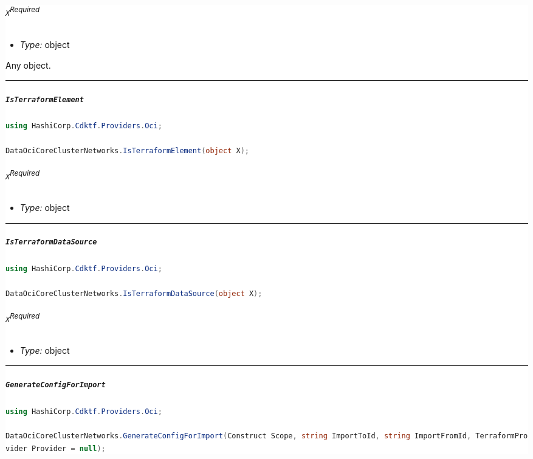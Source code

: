 ###### `X`<sup>Required</sup> <a name="X" id="rhizo-co-terraform-provider-oci.dataOciCoreClusterNetworks.DataOciCoreClusterNetworks.isConstruct.parameter.x"></a>

- *Type:* object

Any object.

---

##### `IsTerraformElement` <a name="IsTerraformElement" id="rhizo-co-terraform-provider-oci.dataOciCoreClusterNetworks.DataOciCoreClusterNetworks.isTerraformElement"></a>

```csharp
using HashiCorp.Cdktf.Providers.Oci;

DataOciCoreClusterNetworks.IsTerraformElement(object X);
```

###### `X`<sup>Required</sup> <a name="X" id="rhizo-co-terraform-provider-oci.dataOciCoreClusterNetworks.DataOciCoreClusterNetworks.isTerraformElement.parameter.x"></a>

- *Type:* object

---

##### `IsTerraformDataSource` <a name="IsTerraformDataSource" id="rhizo-co-terraform-provider-oci.dataOciCoreClusterNetworks.DataOciCoreClusterNetworks.isTerraformDataSource"></a>

```csharp
using HashiCorp.Cdktf.Providers.Oci;

DataOciCoreClusterNetworks.IsTerraformDataSource(object X);
```

###### `X`<sup>Required</sup> <a name="X" id="rhizo-co-terraform-provider-oci.dataOciCoreClusterNetworks.DataOciCoreClusterNetworks.isTerraformDataSource.parameter.x"></a>

- *Type:* object

---

##### `GenerateConfigForImport` <a name="GenerateConfigForImport" id="rhizo-co-terraform-provider-oci.dataOciCoreClusterNetworks.DataOciCoreClusterNetworks.generateConfigForImport"></a>

```csharp
using HashiCorp.Cdktf.Providers.Oci;

DataOciCoreClusterNetworks.GenerateConfigForImport(Construct Scope, string ImportToId, string ImportFromId, TerraformProvider Provider = null);
```
